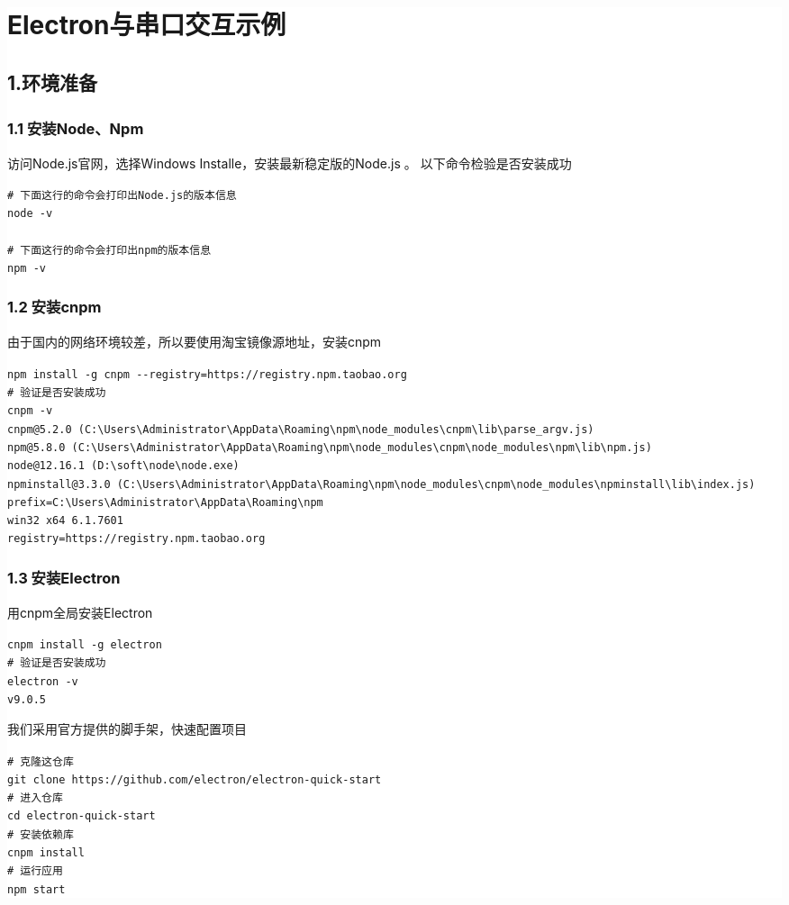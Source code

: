 
# Electron与串口交互示例

## 1.环境准备

### 1.1 安装Node、Npm

访问Node.js官网，选择Windows Installe，安装最新稳定版的Node.js 。
以下命令检验是否安装成功

```shell
# 下面这行的命令会打印出Node.js的版本信息
node -v

# 下面这行的命令会打印出npm的版本信息
npm -v
```

### 1.2 安装cnpm

由于国内的网络环境较差，所以要使用淘宝镜像源地址，安装cnpm

```shell
npm install -g cnpm --registry=https://registry.npm.taobao.org
# 验证是否安装成功
cnpm -v
cnpm@5.2.0 (C:\Users\Administrator\AppData\Roaming\npm\node_modules\cnpm\lib\parse_argv.js)
npm@5.8.0 (C:\Users\Administrator\AppData\Roaming\npm\node_modules\cnpm\node_modules\npm\lib\npm.js)
node@12.16.1 (D:\soft\node\node.exe)
npminstall@3.3.0 (C:\Users\Administrator\AppData\Roaming\npm\node_modules\cnpm\node_modules\npminstall\lib\index.js)
prefix=C:\Users\Administrator\AppData\Roaming\npm
win32 x64 6.1.7601
registry=https://registry.npm.taobao.org
```

### 1.3 安装Electron

用cnpm全局安装Electron

```shell
cnpm install -g electron
# 验证是否安装成功
electron -v
v9.0.5
```

我们采用官方提供的脚手架，快速配置项目

```shell
# 克隆这仓库
git clone https://github.com/electron/electron-quick-start
# 进入仓库
cd electron-quick-start
# 安装依赖库
cnpm install
# 运行应用
npm start
```
